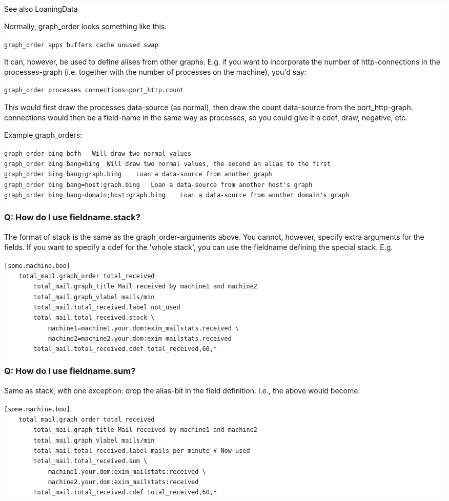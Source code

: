 See also LoaningData

Normally, graph_order looks something like this:

    graph_order apps buffers cache unused swap

It can, however, be used to define alises from other graphs.
E.g. if you want to incorporate the number of http-connections in the processes-graph 
(i.e. together with the number of processes on the machine), you'd say:

    graph_order processes connections=port_http.count

This would first draw the processes data-source (as normal),
then draw the count data-source from the port_http-graph.
connections would then be a field-name in the same way as processes,
so you could give it a cdef, draw, negative, etc.

Example graph_orders:

    graph_order bing bofh	Will draw two normal values
    graph_order bing bang=bing	Will draw two normal values, the second an alias to the first
    graph_order bing bang=graph.bing	Loan a data-source from another graph
    graph_order bing bang=host:graph.bing	Loan a data-source from another host's graph
    graph_order bing bang=domain;host:graph.bing	Loan a data-source from another domain's graph
    
### Q: How do I use fieldname.stack?

The format of stack is the same as the graph_order-arguments above.
You cannot, however, specify extra arguments for the fields.
If you want to specify a cdef for the 'whole stack', you can use the fieldname defining the special stack. E.g.

    [some.machine.boo]
        total_mail.graph_order total_received
            total_mail.graph_title Mail received by machine1 and machine2
            total_mail.graph_vlabel mails/min
            total_mail.total_received.label not_used
            total_mail.total_received.stack \
                machine1=machine1.your.dom:exim_mailstats.received \
                machine2=machine2.your.dom:exim_mailstats.received
            total_mail.total_received.cdef total_received,60,*

###  Q: How do I use fieldname.sum?

Same as stack, with one exception: drop the alias-bit in the field definition.
I.e., the above would become:

    [some.machine.boo]
        total_mail.graph_order total_received
            total_mail.graph_title Mail received by machine1 and machine2
            total_mail.graph_vlabel mails/min
            total_mail.total_received.label mails per minute # Now used
            total_mail.total_received.sum \
                machine1.your.dom:exim_mailstats:received \
                machine2.your.dom:exim_mailstats:received
            total_mail.total_received.cdef total_received,60,*
